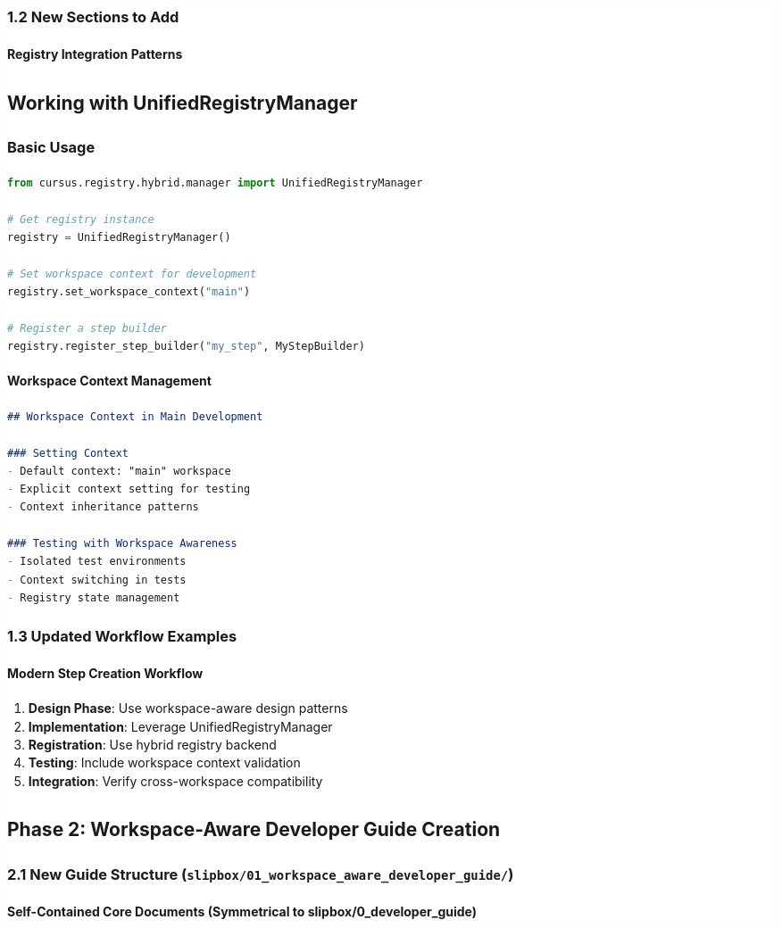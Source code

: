 ### 1.2 New Sections to Add

#### Registry Integration Patterns

## Working with UnifiedRegistryManager

### Basic Usage
```python
from cursus.registry.hybrid.manager import UnifiedRegistryManager

# Get registry instance
registry = UnifiedRegistryManager()

# Set workspace context for development
registry.set_workspace_context("main")

# Register a step builder
registry.register_step_builder("my_step", MyStepBuilder)
```

#### Workspace Context Management
```markdown
## Workspace Context in Main Development

### Setting Context
- Default context: "main" workspace
- Explicit context setting for testing
- Context inheritance patterns

### Testing with Workspace Awareness
- Isolated test environments
- Context switching in tests
- Registry state management
```

### 1.3 Updated Workflow Examples

#### Modern Step Creation Workflow
1. **Design Phase**: Use workspace-aware design patterns
2. **Implementation**: Leverage UnifiedRegistryManager
3. **Registration**: Use hybrid registry backend
4. **Testing**: Include workspace context validation
5. **Integration**: Verify cross-workspace compatibility

## Phase 2: Workspace-Aware Developer Guide Creation

### 2.1 New Guide Structure (`slipbox/01_workspace_aware_developer_guide/`)

#### Self-Contained Core Documents (Symmetrical to slipbox/0_developer_guide)
